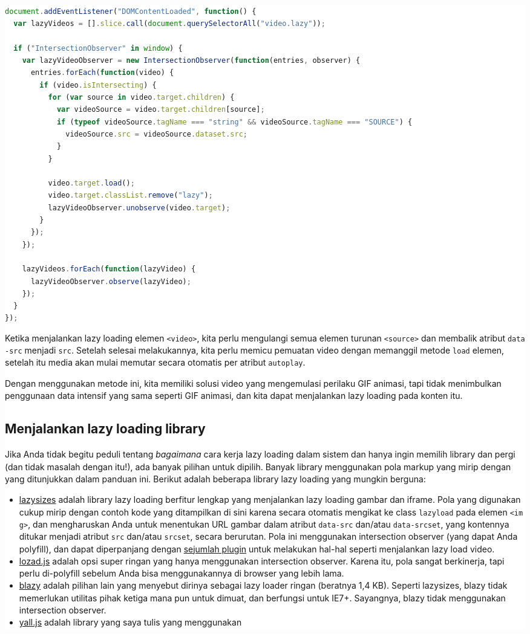 ```javascript
document.addEventListener("DOMContentLoaded", function() {
  var lazyVideos = [].slice.call(document.querySelectorAll("video.lazy"));

  if ("IntersectionObserver" in window) {
    var lazyVideoObserver = new IntersectionObserver(function(entries, observer) {
      entries.forEach(function(video) {
        if (video.isIntersecting) {
          for (var source in video.target.children) {
            var videoSource = video.target.children[source];
            if (typeof videoSource.tagName === "string" && videoSource.tagName === "SOURCE") {
              videoSource.src = videoSource.dataset.src;
            }
          }

          video.target.load();
          video.target.classList.remove("lazy");
          lazyVideoObserver.unobserve(video.target);
        }
      });
    });

    lazyVideos.forEach(function(lazyVideo) {
      lazyVideoObserver.observe(lazyVideo);
    });
  }
});
```

Ketika menjalankan lazy loading elemen `<video>`, kita perlu mengulangi semua elemen turunan
`<source>` dan membalik atribut `data-src` menjadi `src`. Setelah
selesai melakukannya, kita perlu memicu pemuatan video dengan memanggil
metode `load` elemen, setelah itu media akan mulai memutar secara otomatis
per atribut `autoplay`.

Dengan menggunakan metode ini, kita memiliki solusi video yang mengemulasi perilaku GIF animasi,
tapi tidak menimbulkan penggunaan data intensif yang sama seperti GIF animasi, dan kita dapat
menjalankan lazy loading pada konten itu.

## Menjalankan lazy loading library

Jika Anda tidak begitu peduli tentang _bagaimana_ cara kerja lazy loading dalam sistem dan hanya
ingin memilih library dan pergi (dan tidak masalah dengan itu!), ada banyak
pilihan untuk dipilih. Banyak library menggunakan pola markup yang mirip dengan yang
ditunjukkan dalam panduan ini. Berikut adalah beberapa library lazy loading yang mungkin
berguna:

- [lazysizes](https://github.com/aFarkas/lazysizes) adalah library lazy
loading berfitur lengkap yang menjalankan lazy loading gambar dan iframe. Pola yang digunakan cukup
mirip dengan contoh kode yang ditampilkan di sini karena secara otomatis mengikat ke class
`lazyload` pada elemen `<img>`, dan mengharuskan Anda untuk menentukan URL gambar dalam atribut
`data-src` dan/atau `data-srcset`, yang kontennya ditukar
menjadi atribut `src` dan/atau `srcset`, secara berurutan. Pola ini menggunakan intersection
observer (yang dapat Anda polyfill), dan dapat diperpanjang dengan [sejumlah
plugin](https://github.com/aFarkas/lazysizes#available-plugins-in-this-repo) untuk
melakukan hal-hal seperti menjalankan lazy load video.
- [lozad.js](https://github.com/ApoorvSaxena/lozad.js) adalah opsi
super ringan yang hanya menggunakan intersection observer. Karena itu, pola sangat berkinerja,
tapi perlu di-polyfill sebelum Anda bisa menggunakannya di browser yang lebih lama.
- [blazy](https://github.com/dinbror/blazy) adalah pilihan lain yang menyebut
dirinya sebagai lazy loader ringan (beratnya 1,4 KB). Seperti lazysizes,
blazy tidak memerlukan utilitas pihak ketiga mana pun untuk dimuat, dan berfungsi untuk IE7+.
Sayangnya, blazy tidak menggunakan intersection observer.
- [yall.js](https://github.com/malchata/yall.js) adalah library yang saya tulis yang menggunakan